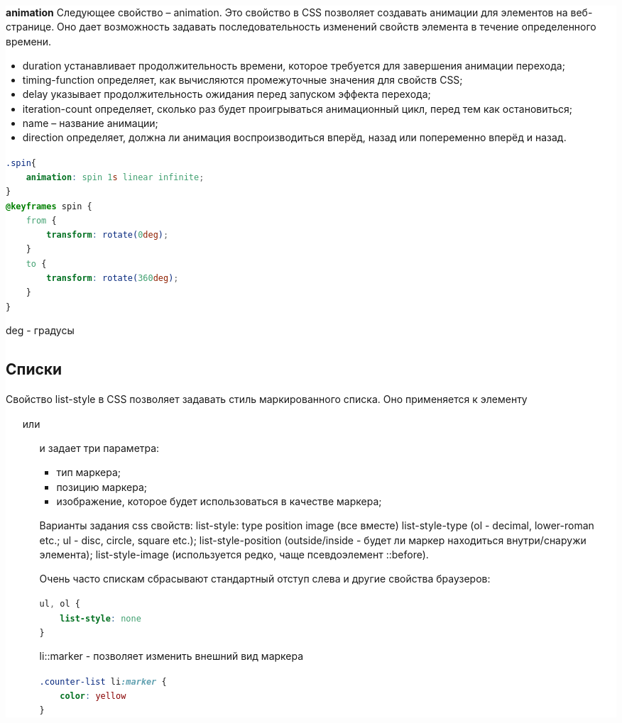 **animation**
Следующее свойство – animation. Это свойство в CSS позволяет создавать анимации для элементов на веб-странице. Оно дает возможность задавать последовательность изменений свойств элемента в течение определенного времени.

* duration устанавливает продолжительность времени, которое требуется для завершения анимации перехода;
* timing-function определяет, как вычисляются промежуточные значения для свойств CSS;
* delay указывает продолжительность ожидания перед запуском эффекта перехода;
* iteration-count определяет, сколько раз будет проигрываться анимационный цикл, перед тем как остановиться;
* name – название анимации;
* direction определяет, должна ли анимация воспроизводиться вперёд, назад или попеременно вперёд и назад.

```css 
.spin{
    animation: spin 1s linear infinite;
}
@keyframes spin {
    from {
        transform: rotate(0deg);
    }
    to {
        transform: rotate(360deg);
    }
}
```

deg - градусы

## Списки

Свойство list-style в CSS позволяет задавать стиль маркированного списка. Оно применяется к элементу <ul> или <ol> и задает три параметра: 
* тип маркера;
* позицию маркера;
* изображение, которое будет использоваться в качестве маркера;

Варианты задания css свойств:
list-style: type position image (все вместе)
list-style-type (ol - decimal, lower-roman etc.; ul - disc, circle, square etc.);
list-style-position (outside/inside - будет ли маркер находиться внутри/снаружи элемента);
list-style-image (используется редко, чаще псевдоэлемент ::before).

Очень часто спискам сбрасывают стандартный отступ слева и другие свойства браузеров:
```css
ul, ol {
    list-style: none
}
```

li::marker - позволяет изменить внешний вид маркера
```css
.counter-list li:marker {
    color: yellow
}
```
